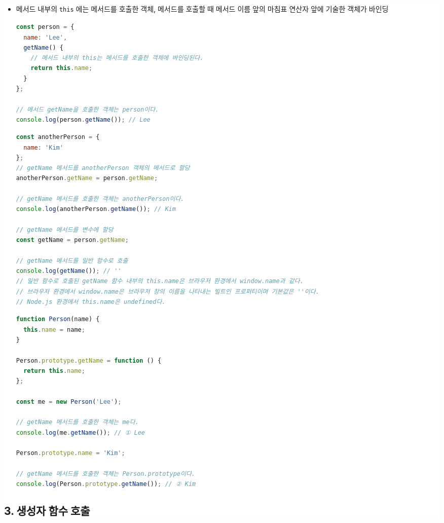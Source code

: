 - 메서드 내부의 `this` 에는 메서드를 호출한 객체, 메서드를 호출할 때 메서드 이름 앞의 마침표 연산자 앞에 기술한 객체가 바인딩
    
    ```jsx
    const person = {
      name: 'Lee',
      getName() {
        // 메서드 내부의 this는 메서드를 호출한 객체에 바인딩된다.
        return this.name;
      }
    };
    
    // 메서드 getName을 호출한 객체는 person이다.
    console.log(person.getName()); // Lee
    ```
    
    ```jsx
    const anotherPerson = {
      name: 'Kim'
    };
    // getName 메서드를 anotherPerson 객체의 메서드로 할당
    anotherPerson.getName = person.getName;
    
    // getName 메서드를 호출한 객체는 anotherPerson이다.
    console.log(anotherPerson.getName()); // Kim
    
    // getName 메서드를 변수에 할당
    const getName = person.getName;
    
    // getName 메서드를 일반 함수로 호출
    console.log(getName()); // ''
    // 일반 함수로 호출된 getName 함수 내부의 this.name은 브라우저 환경에서 window.name과 같다.
    // 브라우저 환경에서 window.name은 브라우저 창의 이름을 나타내는 빌트인 프로퍼티이며 기본값은 ''이다.
    // Node.js 환경에서 this.name은 undefined다.
    ```
    
    ```jsx
    function Person(name) {
      this.name = name;
    }
    
    Person.prototype.getName = function () {
      return this.name;
    };
    
    const me = new Person('Lee');
    
    // getName 메서드를 호출한 객체는 me다.
    console.log(me.getName()); // ① Lee
    
    Person.prototype.name = 'Kim';
    
    // getName 메서드를 호출한 객체는 Person.prototype이다.
    console.log(Person.prototype.getName()); // ② Kim
    ```
    

## 3. 생성자 함수 호출
